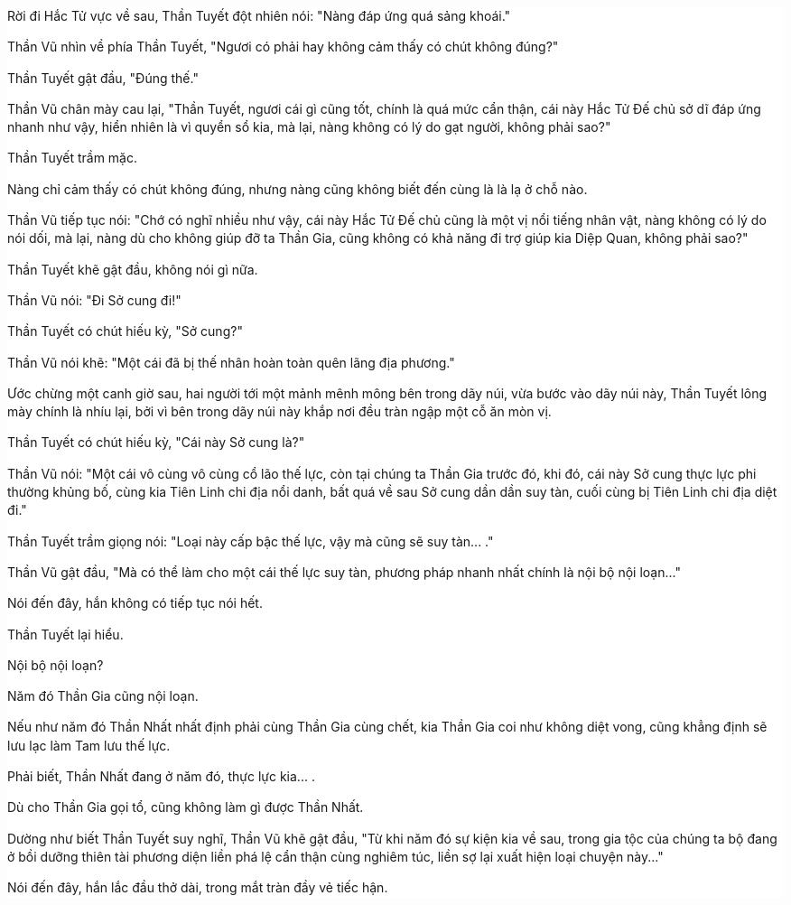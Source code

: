 Rời đi Hắc Tử vực về sau, Thần Tuyết đột nhiên nói: "Nàng đáp ứng quá sảng khoái."

Thần Vũ nhìn về phía Thần Tuyết, "Ngươi có phải hay không cảm thấy có chút không đúng?"

Thần Tuyết gật đầu, "Đúng thế."

Thần Vũ chân mày cau lại, "Thần Tuyết, ngươi cái gì cũng tốt, chính là quá mức cẩn thận, cái này Hắc Tử Đế chủ sở dĩ đáp ứng nhanh như vậy, hiển nhiên là vì quyển sổ kia, mà lại, nàng không có lý do gạt người, không phải sao?"

Thần Tuyết trầm mặc.

Nàng chỉ cảm thấy có chút không đúng, nhưng nàng cũng không biết đến cùng là là lạ ở chỗ nào.

Thần Vũ tiếp tục nói: "Chớ có nghĩ nhiều như vậy, cái này Hắc Tử Đế chủ cũng là một vị nổi tiếng nhân vật, nàng không có lý do nói dối, mà lại, nàng dù cho không giúp đỡ ta Thần Gia, cũng không có khả năng đi trợ giúp kia Diệp Quan, không phải sao?"

Thần Tuyết khẽ gật đầu, không nói gì nữa.

Thần Vũ nói: "Đi Sở cung đi!"

Thần Tuyết có chút hiếu kỳ, "Sở cung?"

Thần Vũ nói khẽ: "Một cái đã bị thế nhân hoàn toàn quên lãng địa phương."

Ước chừng một canh giờ sau, hai người tới một mảnh mênh mông bên trong dãy núi, vừa bước vào dãy núi này, Thần Tuyết lông mày chính là nhíu lại, bởi vì bên trong dãy núi này khắp nơi đều tràn ngập một cỗ ăn mòn vị.

Thần Tuyết có chút hiếu kỳ, "Cái này Sở cung là?"

Thần Vũ nói: "Một cái vô cùng vô cùng cổ lão thế lực, còn tại chúng ta Thần Gia trước đó, khi đó, cái này Sở cung thực lực phi thường khủng bố, cùng kia Tiên Linh chi địa nổi danh, bất quá về sau Sở cung dần dần suy tàn, cuối cùng bị Tiên Linh chi địa diệt đi."

Thần Tuyết trầm giọng nói: "Loại này cấp bậc thế lực, vậy mà cũng sẽ suy tàn... ."

Thần Vũ gật đầu, "Mà có thể làm cho một cái thế lực suy tàn, phương pháp nhanh nhất chính là nội bộ nội loạn..."

Nói đến đây, hắn không có tiếp tục nói hết.

Thần Tuyết lại hiểu.

Nội bộ nội loạn?

Năm đó Thần Gia cũng nội loạn.

Nếu như năm đó Thần Nhất nhất định phải cùng Thần Gia cùng chết, kia Thần Gia coi như không diệt vong, cũng khẳng định sẽ lưu lạc làm Tam lưu thế lực.

Phải biết, Thần Nhất đang ở năm đó, thực lực kia... .

Dù cho Thần Gia gọi tổ, cũng không làm gì được Thần Nhất.

Dường như biết Thần Tuyết suy nghĩ, Thần Vũ khẽ gật đầu, "Từ khi năm đó sự kiện kia về sau, trong gia tộc của chúng ta bộ đang ở bồi dưỡng thiên tài phương diện liền phá lệ cẩn thận cùng nghiêm túc, liền sợ lại xuất hiện loại chuyện này..."

Nói đến đây, hắn lắc đầu thở dài, trong mắt tràn đầy vẻ tiếc hận.
